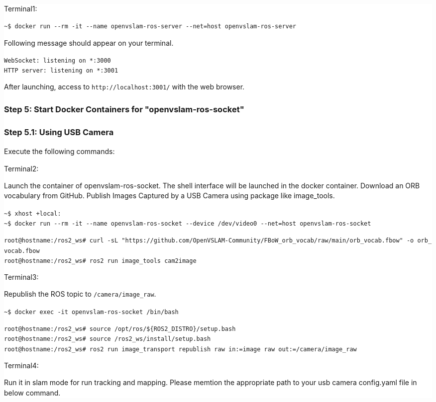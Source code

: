 Terminal1:

```shell
~$ docker run --rm -it --name openvslam-ros-server --net=host openvslam-ros-server
```

Following message should appear on your terminal.

```shell-session
WebSocket: listening on *:3000
HTTP server: listening on *:3001
```

After launching, access to `http://localhost:3001/` with the web browser.

### Step 5: Start Docker Containers for "openvslam-ros-socket"

### Step 5.1: Using USB Camera

Execute the following commands:

Terminal2:

Launch the container of openvslam-ros-socket. The shell interface will be launched in the docker container.
Download an ORB vocabulary from GitHub. Publish Images Captured by a USB Camera using package like image_tools.

```shell
~$ xhost +local:
~$ docker run --rm -it --name openvslam-ros-socket --device /dev/video0 --net=host openvslam-ros-socket
```

```shell-session
root@hostname:/ros2_ws# curl -sL "https://github.com/OpenVSLAM-Community/FBoW_orb_vocab/raw/main/orb_vocab.fbow" -o orb_vocab.fbow
root@hostname:/ros2_ws# ros2 run image_tools cam2image
```

Terminal3:

Republish the ROS topic to `/camera/image_raw`.

```shell
~$ docker exec -it openvslam-ros-socket /bin/bash
```

```shell-session
root@hostname:/ros2_ws# source /opt/ros/${ROS2_DISTRO}/setup.bash
root@hostname:/ros2_ws# source /ros2_ws/install/setup.bash
root@hostname:/ros2_ws# ros2 run image_transport republish raw in:=image raw out:=/camera/image_raw
```

Terminal4:

Run it in slam mode for run tracking and mapping. Please memtion the appropriate path to your usb camera config.yaml file in below command.

